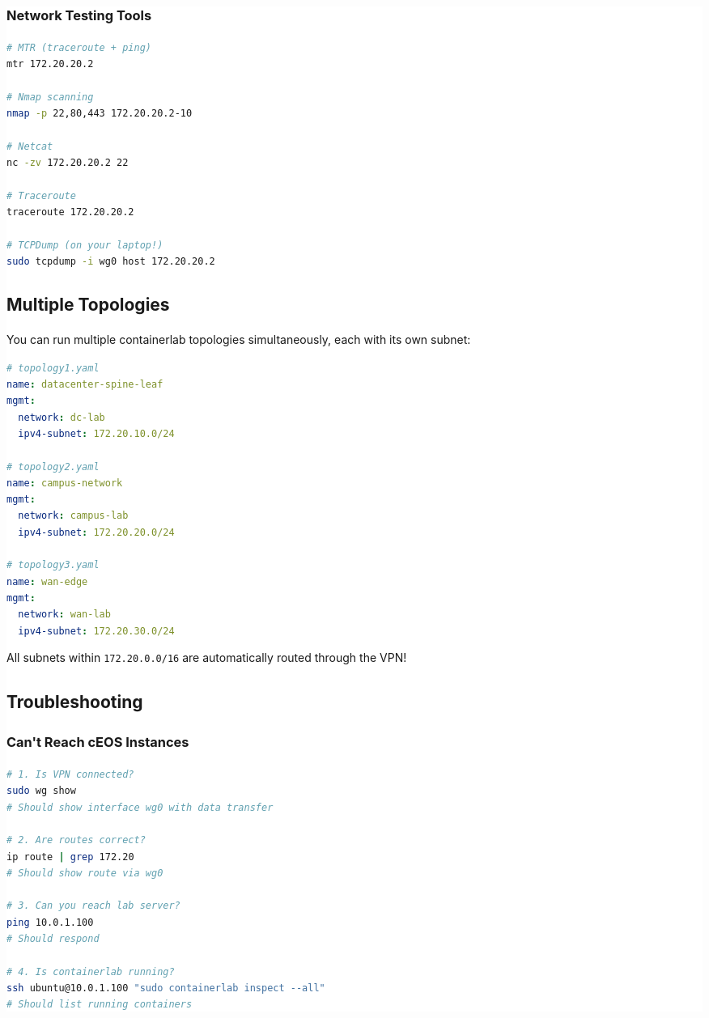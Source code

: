 ### Network Testing Tools

```bash
# MTR (traceroute + ping)
mtr 172.20.20.2

# Nmap scanning
nmap -p 22,80,443 172.20.20.2-10

# Netcat
nc -zv 172.20.20.2 22

# Traceroute
traceroute 172.20.20.2

# TCPDump (on your laptop!)
sudo tcpdump -i wg0 host 172.20.20.2
```

## Multiple Topologies

You can run multiple containerlab topologies simultaneously, each with its own subnet:

```yaml
# topology1.yaml
name: datacenter-spine-leaf
mgmt:
  network: dc-lab
  ipv4-subnet: 172.20.10.0/24

# topology2.yaml
name: campus-network
mgmt:
  network: campus-lab
  ipv4-subnet: 172.20.20.0/24

# topology3.yaml
name: wan-edge
mgmt:
  network: wan-lab
  ipv4-subnet: 172.20.30.0/24
```

All subnets within `172.20.0.0/16` are automatically routed through the VPN!

## Troubleshooting

### Can't Reach cEOS Instances

```bash
# 1. Is VPN connected?
sudo wg show
# Should show interface wg0 with data transfer

# 2. Are routes correct?
ip route | grep 172.20
# Should show route via wg0

# 3. Can you reach lab server?
ping 10.0.1.100
# Should respond

# 4. Is containerlab running?
ssh ubuntu@10.0.1.100 "sudo containerlab inspect --all"
# Should list running containers
```